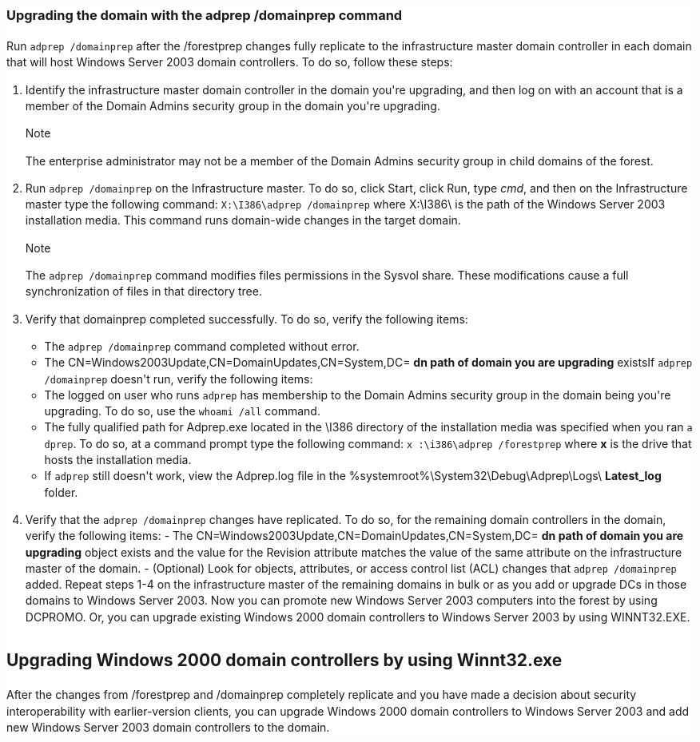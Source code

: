 ### Upgrading the domain with the adprep /domainprep command

Run `adprep /domainprep` after the /forestprep changes fully replicate to the infrastructure master domain controller in each domain that will host Windows Server 2003 domain controllers. To do so, follow these steps:

1. Identify the infrastructure master domain controller in the domain you're upgrading, and then log on with an account that is a member of the Domain Admins security group in the domain you're upgrading.

    > [!NOTE]
    > The enterprise administrator may not be a member of the Domain Admins security group in child domains of the forest.
2. Run `adprep /domainprep` on the Infrastructure master. To do so, click Start, click Run, type *cmd*, and then on the Infrastructure master type the following command: `X:\I386\adprep /domainprep`
where X:\\I386\\ is the path of the Windows Server 2003 installation media. This command runs domain-wide changes in the target domain.

    > [!NOTE]
    > The `adprep /domainprep` command modifies files permissions in the Sysvol share. These modifications cause a full synchronization of files in that directory tree.
3. Verify that domainprep completed successfully. To do so, verify the following items:
      - The `adprep /domainprep` command completed without error.
      - The CN=Windows2003Update,CN=DomainUpdates,CN=System,DC= **dn path of domain you are upgrading** existsIf `adprep /domainprep` doesn't run, verify the following items:
      - The logged on user who runs `adprep` has membership to the Domain Admins security group in the domain being you're upgrading. To do so, use the `whoami /all` command.
      - The fully qualified path for Adprep.exe located in the \\I386 directory of the installation media was specified when you ran `adprep`. To do so, at a command prompt type the following command: `x :\i386\adprep /forestprep`
    where **x** is the drive that hosts the installation media.
      - If `adprep` still doesn't work, view the Adprep.log file in the %systemroot%\\System32\\Debug\\Adprep\\Logs\\ **Latest_log** folder.
4. Verify that the `adprep /domainprep` changes have replicated. To do so, for the remaining domain controllers in the domain, verify the following items:
       - The CN=Windows2003Update,CN=DomainUpdates,CN=System,DC= **dn path of domain you are upgrading** object exists and the value for the Revision attribute matches the value of the same attribute on the infrastructure master of the domain.
       - (Optional) Look for objects, attributes, or access control list (ACL) changes that `adprep /domainprep` added. Repeat steps 1-4 on the infrastructure master of the remaining domains in bulk or as you add or upgrade DCs in those domains to Windows Server 2003. Now you can promote new Windows Server 2003 computers into the forest by using DCPROMO. Or, you can upgrade existing Windows 2000 domain controllers to Windows Server 2003 by using WINNT32.EXE.

## Upgrading Windows 2000 domain controllers by using Winnt32.exe

After the changes from /forestprep and /domainprep completely replicate and you have made a decision about security interoperability with earlier-version clients, you can upgrade Windows 2000 domain controllers to Windows Server 2003 and add new Windows Server 2003 domain controllers to the domain.
